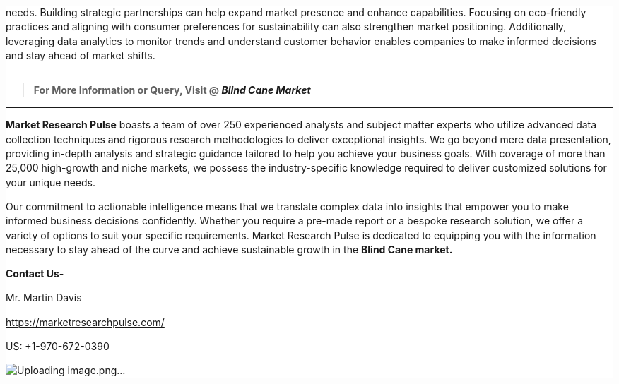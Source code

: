 needs. Building strategic partnerships can help expand market presence and enhance capabilities. Focusing on eco-friendly practices and aligning with consumer preferences for sustainability can also strengthen market positioning. Additionally, leveraging data analytics to monitor trends and understand customer behavior enables companies to make informed decisions and stay ahead of market shifts.</p><hr /><blockquote><p><strong>For More Information or Query, Visit @&nbsp;<em><a href="https://marketresearchpulse.com/report/97043/blind-cane-market?utm_source=Linkedin&utm_medium=021">Blind Cane Market</a></em></strong></p></blockquote><hr /><p><strong>Market Research Pulse</strong> boasts a team of over 250 experienced analysts and subject matter experts who utilize advanced data collection techniques and rigorous research methodologies to deliver exceptional insights. We go beyond mere data presentation, providing in-depth analysis and strategic guidance tailored to help you achieve your business goals. With coverage of more than 25,000 high-growth and niche markets, we possess the industry-specific knowledge required to deliver customized solutions for your unique needs.</p><p>Our commitment to actionable intelligence means that we translate complex data into insights that empower you to make informed business decisions confidently. Whether you require a pre-made report or a bespoke research solution, we offer a variety of options to suit your specific requirements. Market Research Pulse is dedicated to equipping you with the information necessary to stay ahead of the curve and achieve sustainable growth in the <strong>Blind Cane market.</strong></p><p><strong>Contact Us-</strong></p><p>Mr. Martin Davis</p><p>https://marketresearchpulse.com/</p><p>US: +1-970-672-0390</p>
![Uploading image.png…]()
